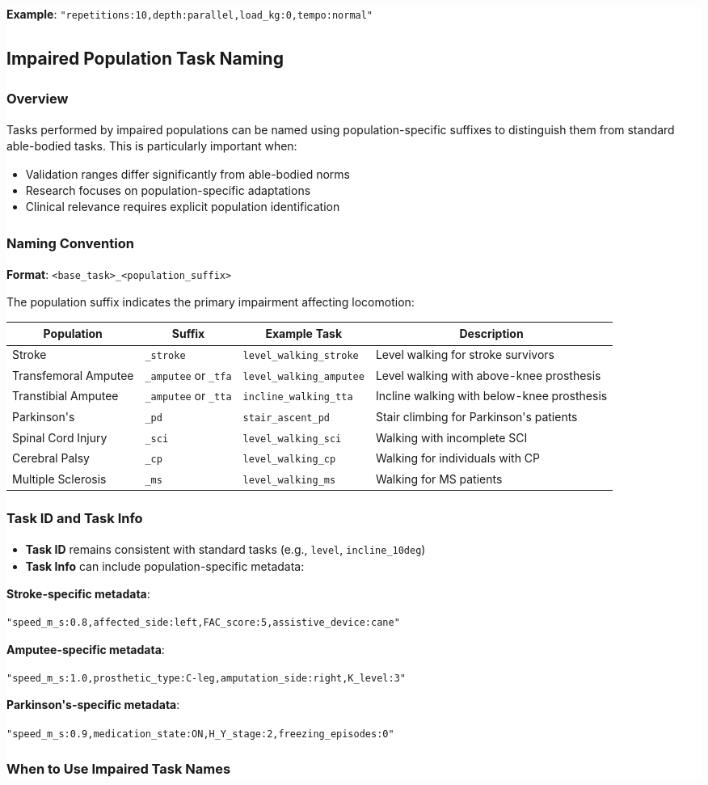 **Example**: `"repetitions:10,depth:parallel,load_kg:0,tempo:normal"`

## Impaired Population Task Naming

### Overview

Tasks performed by impaired populations can be named using population-specific suffixes to distinguish them from standard able-bodied tasks. This is particularly important when:
- Validation ranges differ significantly from able-bodied norms
- Research focuses on population-specific adaptations
- Clinical relevance requires explicit population identification

### Naming Convention

**Format**: `<base_task>_<population_suffix>`

The population suffix indicates the primary impairment affecting locomotion:

| Population | Suffix | Example Task | Description |
|------------|--------|--------------|-------------|
| Stroke | `_stroke` | `level_walking_stroke` | Level walking for stroke survivors |
| Transfemoral Amputee | `_amputee` or `_tfa` | `level_walking_amputee` | Level walking with above-knee prosthesis |
| Transtibial Amputee | `_amputee` or `_tta` | `incline_walking_tta` | Incline walking with below-knee prosthesis |
| Parkinson's | `_pd` | `stair_ascent_pd` | Stair climbing for Parkinson's patients |
| Spinal Cord Injury | `_sci` | `level_walking_sci` | Walking with incomplete SCI |
| Cerebral Palsy | `_cp` | `level_walking_cp` | Walking for individuals with CP |
| Multiple Sclerosis | `_ms` | `level_walking_ms` | Walking for MS patients |

### Task ID and Task Info

- **Task ID** remains consistent with standard tasks (e.g., `level`, `incline_10deg`)
- **Task Info** can include population-specific metadata:

**Stroke-specific metadata**:
```
"speed_m_s:0.8,affected_side:left,FAC_score:5,assistive_device:cane"
```

**Amputee-specific metadata**:
```
"speed_m_s:1.0,prosthetic_type:C-leg,amputation_side:right,K_level:3"
```

**Parkinson's-specific metadata**:
```
"speed_m_s:0.9,medication_state:ON,H_Y_stage:2,freezing_episodes:0"
```

### When to Use Impaired Task Names
